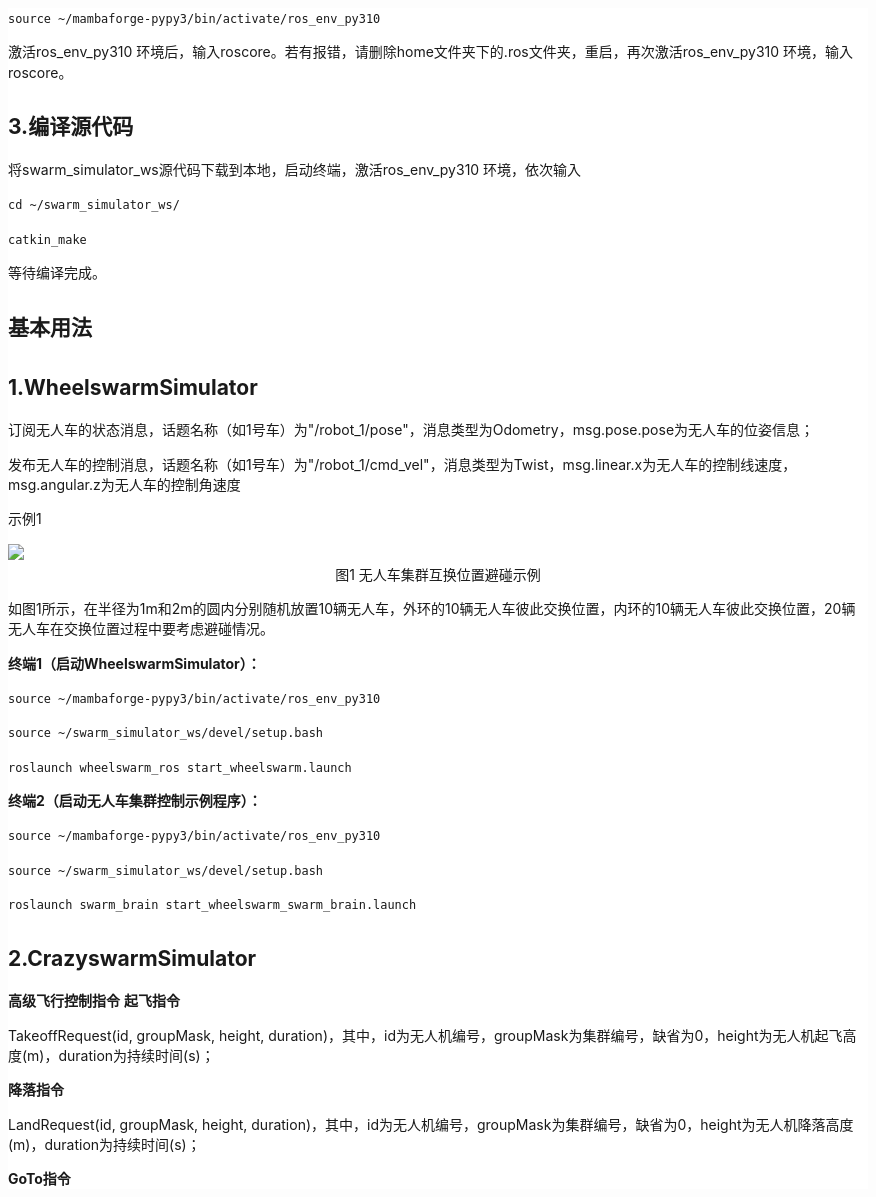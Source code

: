 `source ~/mambaforge-pypy3/bin/activate/ros_env_py310`

激活ros_env_py310 环境后，输入roscore。若有报错，请删除home文件夹下的.ros文件夹，重启，再次激活ros_env_py310 环境，输入roscore。

## 3.编译源代码

将swarm_simulator_ws源代码下载到本地，启动终端，激活ros_env_py310 环境，依次输入

`cd ~/swarm_simulator_ws/`

`catkin_make`

等待编译完成。

## 基本用法
## 1.WheelswarmSimulator
订阅无人车的状态消息，话题名称（如1号车）为"/robot_1/pose"，消息类型为Odometry，msg.pose.pose为无人车的位姿信息；

发布无人车的控制消息，话题名称（如1号车）为"/robot_1/cmd_vel"，消息类型为Twist，msg.linear.x为无人车的控制线速度，msg.angular.z为无人车的控制角速度

示例1

<img src="./src/imgs/wheelswarm_demo01.gif">

<center>图1 无人车集群互换位置避碰示例</center>

如图1所示，在半径为1m和2m的圆内分别随机放置10辆无人车，外环的10辆无人车彼此交换位置，内环的10辆无人车彼此交换位置，20辆无人车在交换位置过程中要考虑避碰情况。

**终端1（启动WheelswarmSimulator）：**

`source ~/mambaforge-pypy3/bin/activate/ros_env_py310`

`source ~/swarm_simulator_ws/devel/setup.bash`

`roslaunch wheelswarm_ros start_wheelswarm.launch`

**终端2（启动无人车集群控制示例程序）：**

`source ~/mambaforge-pypy3/bin/activate/ros_env_py310`

`source ~/swarm_simulator_ws/devel/setup.bash`

`roslaunch swarm_brain start_wheelswarm_swarm_brain.launch`

## 2.CrazyswarmSimulator
**高级飞行控制指令**
**起飞指令**

TakeoffRequest(id, groupMask, height, duration)，其中，id为无人机编号，groupMask为集群编号，缺省为0，height为无人机起飞高度(m)，duration为持续时间(s)；

**降落指令**

LandRequest(id, groupMask, height, duration)，其中，id为无人机编号，groupMask为集群编号，缺省为0，height为无人机降落高度(m)，duration为持续时间(s)；

**GoTo指令**
